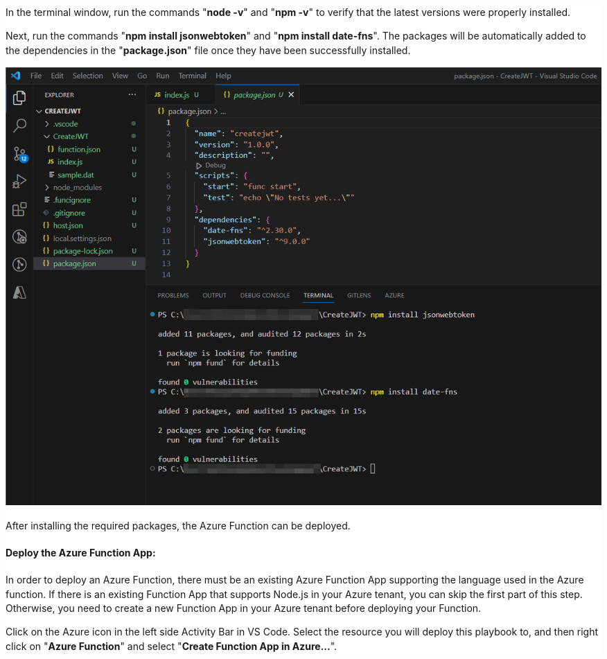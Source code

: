 In the terminal window, run the commands "**node -v**" and "**npm -v**" to verify that the latest versions were properly installed.

Next, run the commands "**npm install jsonwebtoken**" and "**npm install date-fns**". The packages will be automatically added to the dependencies in the "**package.json**" file once they have been successfully installed.

![MakeGitHubRepoPrivate_Configure_VSCode_11](Images/MakeGitHubRepoPrivate_Configure_VSCode_11.png)

After installing the required packages, the Azure Function can be deployed.


#### Deploy the Azure Function App:

In order to deploy an Azure Function, there must be an existing Azure Function App supporting the language used in the Azure function. If there is an existing Function App that supports Node.js in your Azure tenant, you can skip the first part of this step. Otherwise, you need to create a new Function App in your Azure tenant before deploying your Function.

Click on the Azure icon in the left side Activity Bar in VS Code. Select the resource you will deploy this playbook to, and then right click on "**Azure Function**" and select "**Create Function App in Azure...**".
